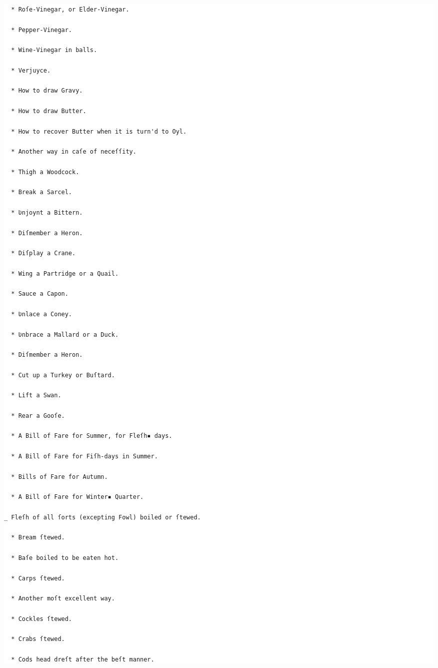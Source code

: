       * Roſe-Vinegar, or Elder-Vinegar.

      * Pepper-Vinegar.

      * Wine-Vinegar in balls.

      * Verjuyce.

      * How to draw Gravy.

      * How to draw Butter.

      * How to recover Butter when it is turn'd to Oyl.

      * Another way in caſe of neceſſity.

      * Thigh a Woodcock.

      * Break a Sarcel.

      * Ʋnjoynt a Bittern.

      * Diſmember a Heron.

      * Diſplay a Crane.

      * Wing a Partridge or a Quail.

      * Sauce a Capon.

      * Ʋnlace a Coney.

      * Ʋnbrace a Mallard or a Duck.

      * Diſmember a Heron.

      * Cut up a Turkey or Buſtard.

      * Lift a Swan.

      * Rear a Gooſe.

      * A Bill of Fare for Summer, for Fleſh▪ days.

      * A Bill of Fare for Fiſh-days in Summer.

      * Bills of Fare for Autumn.

      * A Bill of Fare for Winter▪ Quarter.

    _ Fleſh of all ſorts (excepting Fowl) boiled or ſtewed.

      * Bream ſtewed.

      * Baſe boiled to be eaten hot.

      * Carps ſtewed.

      * Another moſt excellent way.

      * Cockles ſtewed.

      * Crabs ſtewed.

      * Cods head dreſt after the beſt manner.
